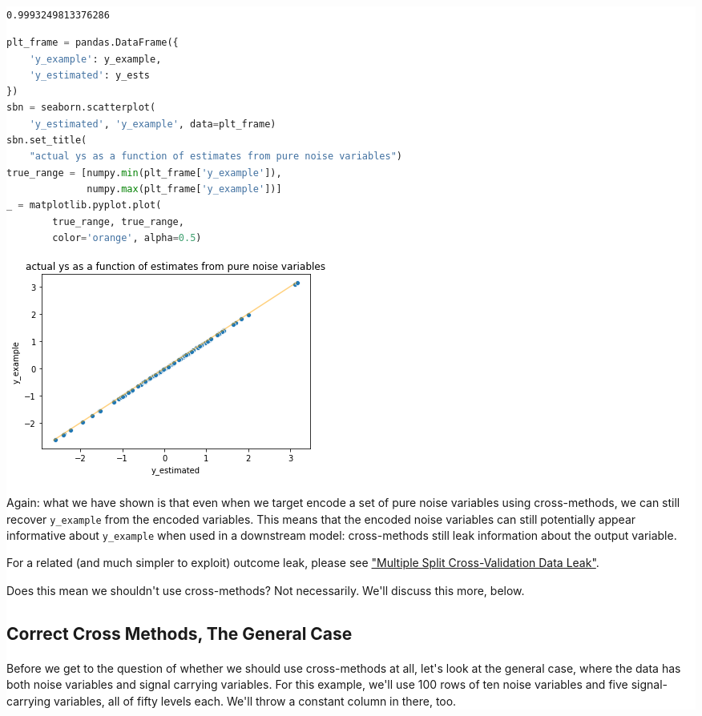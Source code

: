 


    0.9993249813376286




```python
plt_frame = pandas.DataFrame({
    'y_example': y_example,
    'y_estimated': y_ests
})
sbn = seaborn.scatterplot(
    'y_estimated', 'y_example', data=plt_frame)
sbn.set_title(
    "actual ys as a function of estimates from pure noise variables")
true_range = [numpy.min(plt_frame['y_example']), 
              numpy.max(plt_frame['y_example'])]
_ = matplotlib.pyplot.plot(
        true_range, true_range,
        color='orange', alpha=0.5)
```


![png](output_40_0.png)


Again: what we have shown is that even when we target encode a set of pure noise variables using cross-methods, we can still recover `y_example` from the encoded variables. This means that the encoded noise variables can still potentially appear informative about `y_example` when used in a downstream model: cross-methods still leak information about the output variable.

For a related (and much simpler to exploit) outcome leak, please see ["Multiple Split Cross-Validation Data Leak"](https://github.com/WinVector/pyvtreat/blob/master/Examples/CrossVal/LeakTradeOff/RepeatCrossFrame.ipynb).

Does this mean we shouldn't use cross-methods? Not necessarily. We'll discuss this more, below.

## Correct Cross Methods, The General Case

Before we get to the question of whether we should use cross-methods at all, let's look at the general case, where the data has both noise variables and signal carrying variables. For this example, we'll use 100 rows of ten noise variables and five signal-carrying variables, all of fifty levels each. We'll throw a constant column in there, too.
